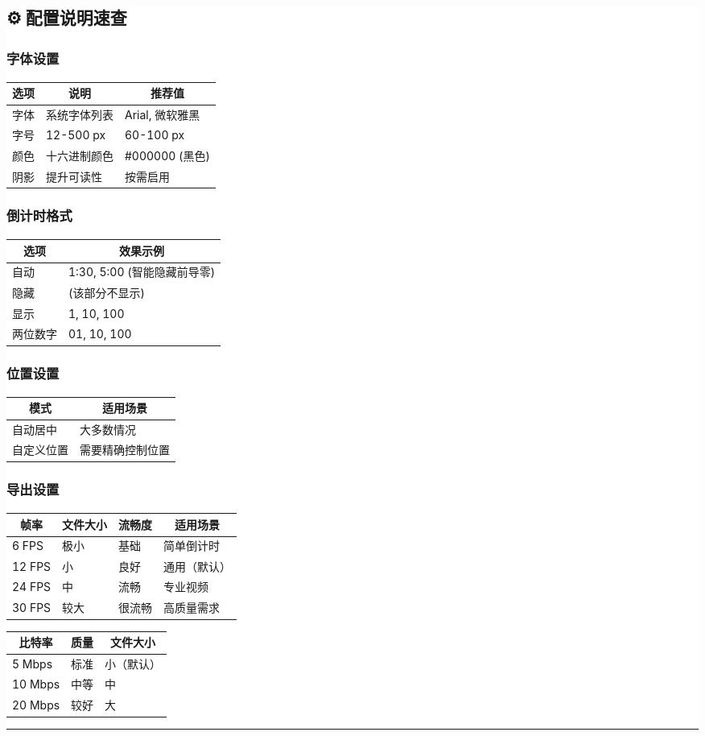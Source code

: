 ## ⚙️ 配置说明速查

### 字体设置
| 选项 | 说明 | 推荐值 |
|------|------|--------|
| 字体 | 系统字体列表 | Arial, 微软雅黑 |
| 字号 | 12-500 px | 60-100 px |
| 颜色 | 十六进制颜色 | #000000 (黑色) |
| 阴影 | 提升可读性 | 按需启用 |

### 倒计时格式
| 选项 | 效果示例 |
|------|----------|
| 自动 | 1:30, 5:00 (智能隐藏前导零) |
| 隐藏 | (该部分不显示) |
| 显示 | 1, 10, 100 |
| 两位数字 | 01, 10, 100 |

### 位置设置
| 模式 | 适用场景 |
|------|----------|
| 自动居中 | 大多数情况 |
| 自定义位置 | 需要精确控制位置 |

### 导出设置
| 帧率 | 文件大小 | 流畅度 | 适用场景 |
|------|----------|--------|----------|
| 6 FPS | 极小 | 基础 | 简单倒计时 |
| 12 FPS | 小 | 良好 | 通用（默认） |
| 24 FPS | 中 | 流畅 | 专业视频 |
| 30 FPS | 较大 | 很流畅 | 高质量需求 |

| 比特率 | 质量 | 文件大小 |
|--------|------|----------|
| 5 Mbps | 标准 | 小（默认） |
| 10 Mbps | 中等 | 中 |
| 20 Mbps | 较好 | 大 |

---